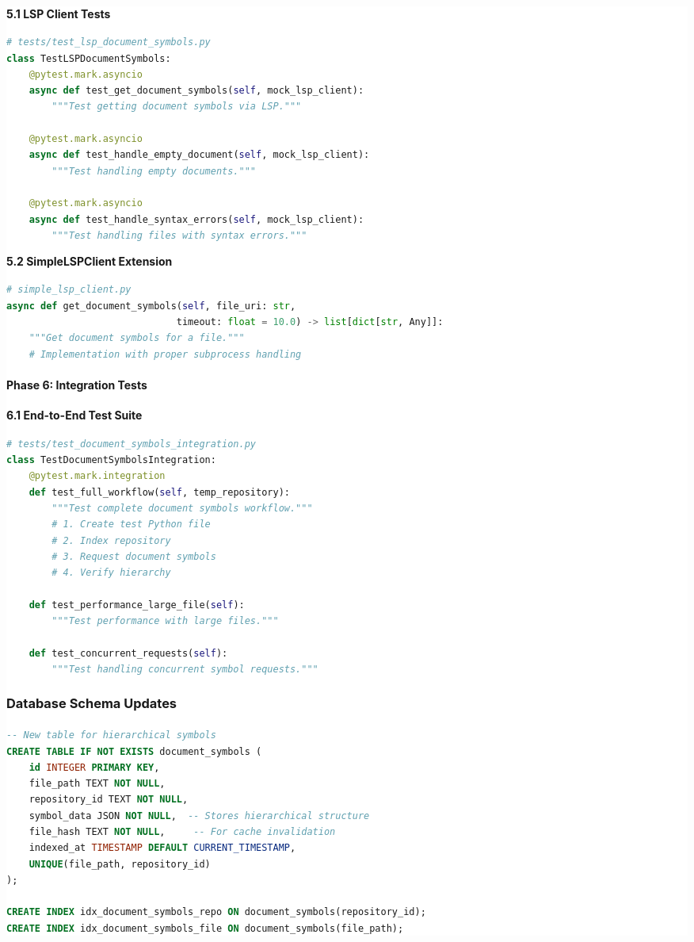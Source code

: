 **5.1 LSP Client Tests**
```python
# tests/test_lsp_document_symbols.py
class TestLSPDocumentSymbols:
    @pytest.mark.asyncio
    async def test_get_document_symbols(self, mock_lsp_client):
        """Test getting document symbols via LSP."""

    @pytest.mark.asyncio
    async def test_handle_empty_document(self, mock_lsp_client):
        """Test handling empty documents."""

    @pytest.mark.asyncio
    async def test_handle_syntax_errors(self, mock_lsp_client):
        """Test handling files with syntax errors."""
```

**5.2 SimpleLSPClient Extension**
```python
# simple_lsp_client.py
async def get_document_symbols(self, file_uri: str,
                              timeout: float = 10.0) -> list[dict[str, Any]]:
    """Get document symbols for a file."""
    # Implementation with proper subprocess handling
```

#### Phase 6: Integration Tests

**6.1 End-to-End Test Suite**
```python
# tests/test_document_symbols_integration.py
class TestDocumentSymbolsIntegration:
    @pytest.mark.integration
    def test_full_workflow(self, temp_repository):
        """Test complete document symbols workflow."""
        # 1. Create test Python file
        # 2. Index repository
        # 3. Request document symbols
        # 4. Verify hierarchy

    def test_performance_large_file(self):
        """Test performance with large files."""

    def test_concurrent_requests(self):
        """Test handling concurrent symbol requests."""
```

### Database Schema Updates

```sql
-- New table for hierarchical symbols
CREATE TABLE IF NOT EXISTS document_symbols (
    id INTEGER PRIMARY KEY,
    file_path TEXT NOT NULL,
    repository_id TEXT NOT NULL,
    symbol_data JSON NOT NULL,  -- Stores hierarchical structure
    file_hash TEXT NOT NULL,     -- For cache invalidation
    indexed_at TIMESTAMP DEFAULT CURRENT_TIMESTAMP,
    UNIQUE(file_path, repository_id)
);

CREATE INDEX idx_document_symbols_repo ON document_symbols(repository_id);
CREATE INDEX idx_document_symbols_file ON document_symbols(file_path);
```
